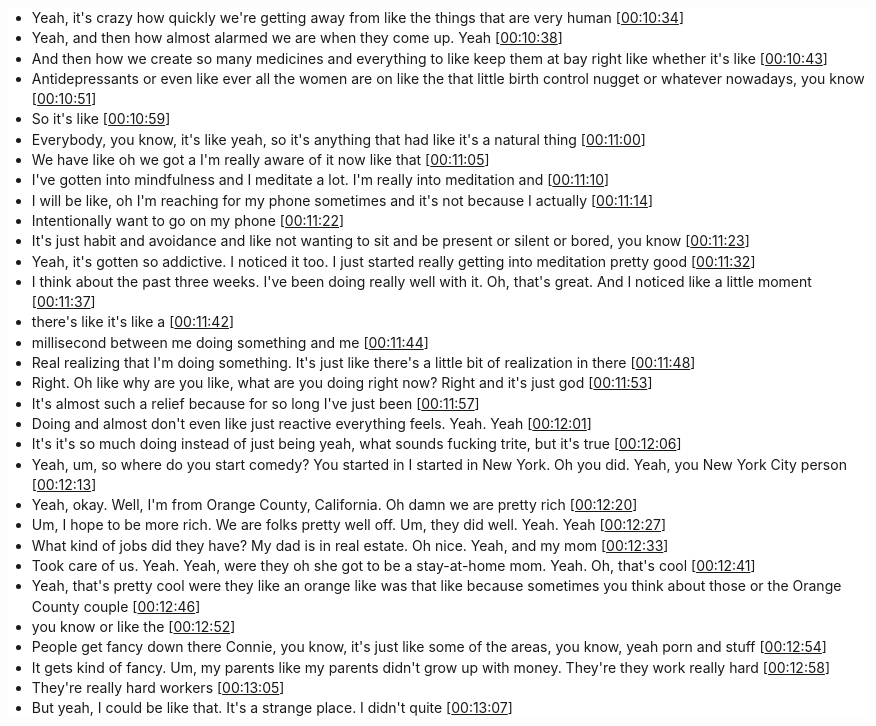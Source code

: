 *  Yeah, it's crazy how quickly we're getting away from like the things that are very human [[00:10:34](https://www.youtube.com/watch?v=ZG1YPEXDlsg&t=634.72s)]
*  Yeah, and then how almost alarmed we are when they come up. Yeah [[00:10:38](https://www.youtube.com/watch?v=ZG1YPEXDlsg&t=638.9200000000001s)]
*  And then how we create so many medicines and everything to like keep them at bay right like whether it's like [[00:10:43](https://www.youtube.com/watch?v=ZG1YPEXDlsg&t=643.6800000000001s)]
*  Antidepressants or even like ever all the women are on like the that little birth control nugget or whatever nowadays, you know [[00:10:51](https://www.youtube.com/watch?v=ZG1YPEXDlsg&t=651.96s)]
*  So it's like [[00:10:59](https://www.youtube.com/watch?v=ZG1YPEXDlsg&t=659.64s)]
*  Everybody, you know, it's like yeah, so it's anything that had like it's a natural thing [[00:11:00](https://www.youtube.com/watch?v=ZG1YPEXDlsg&t=660.88s)]
*  We have like oh we got a I'm really aware of it now like that [[00:11:05](https://www.youtube.com/watch?v=ZG1YPEXDlsg&t=665.6s)]
*  I've gotten into mindfulness and I meditate a lot. I'm really into meditation and [[00:11:10](https://www.youtube.com/watch?v=ZG1YPEXDlsg&t=670.16s)]
*  I will be like, oh I'm reaching for my phone sometimes and it's not because I actually [[00:11:14](https://www.youtube.com/watch?v=ZG1YPEXDlsg&t=674.76s)]
*  Intentionally want to go on my phone [[00:11:22](https://www.youtube.com/watch?v=ZG1YPEXDlsg&t=682.16s)]
*  It's just habit and avoidance and like not wanting to sit and be present or silent or bored, you know [[00:11:23](https://www.youtube.com/watch?v=ZG1YPEXDlsg&t=683.8s)]
*  Yeah, it's gotten so addictive. I noticed it too. I just started really getting into meditation pretty good [[00:11:32](https://www.youtube.com/watch?v=ZG1YPEXDlsg&t=692.16s)]
*  I think about the past three weeks. I've been doing really well with it. Oh, that's great. And I noticed like a little moment [[00:11:37](https://www.youtube.com/watch?v=ZG1YPEXDlsg&t=697.3199999999999s)]
*  there's like it's like a [[00:11:42](https://www.youtube.com/watch?v=ZG1YPEXDlsg&t=702.3599999999999s)]
*  millisecond between me doing something and me [[00:11:44](https://www.youtube.com/watch?v=ZG1YPEXDlsg&t=704.5999999999999s)]
*  Real realizing that I'm doing something. It's just like there's a little bit of realization in there [[00:11:48](https://www.youtube.com/watch?v=ZG1YPEXDlsg&t=708.74s)]
*  Right. Oh like why are you like, what are you doing right now? Right and it's just god [[00:11:53](https://www.youtube.com/watch?v=ZG1YPEXDlsg&t=713.16s)]
*  It's almost such a relief because for so long I've just been [[00:11:57](https://www.youtube.com/watch?v=ZG1YPEXDlsg&t=717.9599999999999s)]
*  Doing and almost don't even like just reactive everything feels. Yeah. Yeah [[00:12:01](https://www.youtube.com/watch?v=ZG1YPEXDlsg&t=721.9599999999999s)]
*  It's it's so much doing instead of just being yeah, what sounds fucking trite, but it's true [[00:12:06](https://www.youtube.com/watch?v=ZG1YPEXDlsg&t=726.6s)]
*  Yeah, um, so where do you start comedy? You started in I started in New York. Oh you did. Yeah, you New York City person [[00:12:13](https://www.youtube.com/watch?v=ZG1YPEXDlsg&t=733.1999999999999s)]
*  Yeah, okay. Well, I'm from Orange County, California. Oh damn we are pretty rich [[00:12:20](https://www.youtube.com/watch?v=ZG1YPEXDlsg&t=740.72s)]
*  Um, I hope to be more rich. We are folks pretty well off. Um, they did well. Yeah. Yeah [[00:12:27](https://www.youtube.com/watch?v=ZG1YPEXDlsg&t=747.2s)]
*  What kind of jobs did they have? My dad is in real estate. Oh nice. Yeah, and my mom [[00:12:33](https://www.youtube.com/watch?v=ZG1YPEXDlsg&t=753.86s)]
*  Took care of us. Yeah. Yeah, were they oh she got to be a stay-at-home mom. Yeah. Oh, that's cool [[00:12:41](https://www.youtube.com/watch?v=ZG1YPEXDlsg&t=761.1600000000001s)]
*  Yeah, that's pretty cool were they like an orange like was that like because sometimes you think about those or the Orange County couple [[00:12:46](https://www.youtube.com/watch?v=ZG1YPEXDlsg&t=766.9200000000001s)]
*  you know or like the [[00:12:52](https://www.youtube.com/watch?v=ZG1YPEXDlsg&t=772.9200000000001s)]
*  People get fancy down there Connie, you know, it's just like some of the areas, you know, yeah porn and stuff [[00:12:54](https://www.youtube.com/watch?v=ZG1YPEXDlsg&t=774.5600000000001s)]
*  It gets kind of fancy. Um, my parents like my parents didn't grow up with money. They're they work really hard [[00:12:58](https://www.youtube.com/watch?v=ZG1YPEXDlsg&t=778.8000000000001s)]
*  They're really hard workers [[00:13:05](https://www.youtube.com/watch?v=ZG1YPEXDlsg&t=785.88s)]
*  But yeah, I could be like that. It's a strange place. I didn't quite [[00:13:07](https://www.youtube.com/watch?v=ZG1YPEXDlsg&t=787.6800000000001s)]